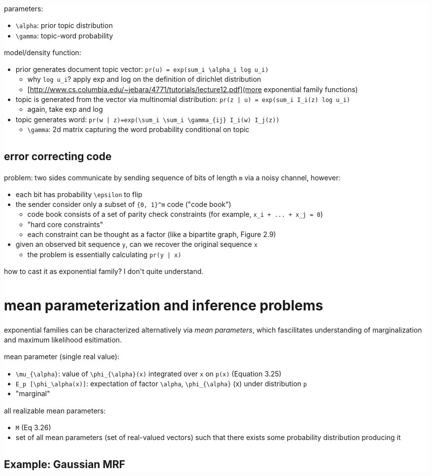 parameters:

- `\alpha`: prior topic distribution
- `\gamma`: topic-word probability

model/density function:

- prior generates document topic vector: `pr(u) = exp(sum_i \alpha_i log u_i)`
  - why `log u_i`? apply exp and log  on the definition of dirichlet distribution
  - [http://www.cs.columbia.edu/~jebara/4771/tutorials/lecture12.pdf](more exponential family functions)
- topic is generated from the vector via multinomial distribution: `pr(z | u) = exp(sum_i I_i(z) log u_i)`
  - again, take exp and log
- topic generates word: `pr(w | z)=exp(\sum_i \sum_i \gamma_{ij} I_i(w) I_j(z))`
  - `\gamma`: 2d matrix capturing the word probability conditional on topic


## error correcting code

problem: two sides communicate by sending sequence of bits of length `m` via a noisy channel, however:

- each bit has probability `\epsilon` to flip
- the sender consider only a subset of `{0, 1}^m` code ("code book")
  - code book consists of a set of parity check constraints (for example, `x_i + ... + x_j = 0`)
  - "hard core constraints"
  - each constraint can be thought as a factor (like a bipartite graph, Figure 2.9)
- given an observed bit sequence `y`, can we recover the original sequence `x`
  - the problem is essentially calculating `pr(y | x)`

how to cast it as exponential family? I don't quite understand. 


# mean parameterization and inference problems

exponential families can be characterized alternatively via *mean parameters*, 
which fascilitates understanding of marginalization and maximum likelihood esitimation. 

mean parameter (single real value):

- `\mu_{\alpha}`: value of `\phi_{\alpha}(x)` integrated over `x` on `p(x)` (Equation 3.25)
- `E_p [\phi_\alpha(x)]`: expectation of factor `\alpha`, `\phi_{\alpha}` (x) under distribution `p` 
- "marginal"

all realizable mean parameters:

- `M` (Eq 3.26)
- set of all mean parameters (set of real-valued vectors) such that there exists some probability distribution producing it


## Example: Gaussian MRF

